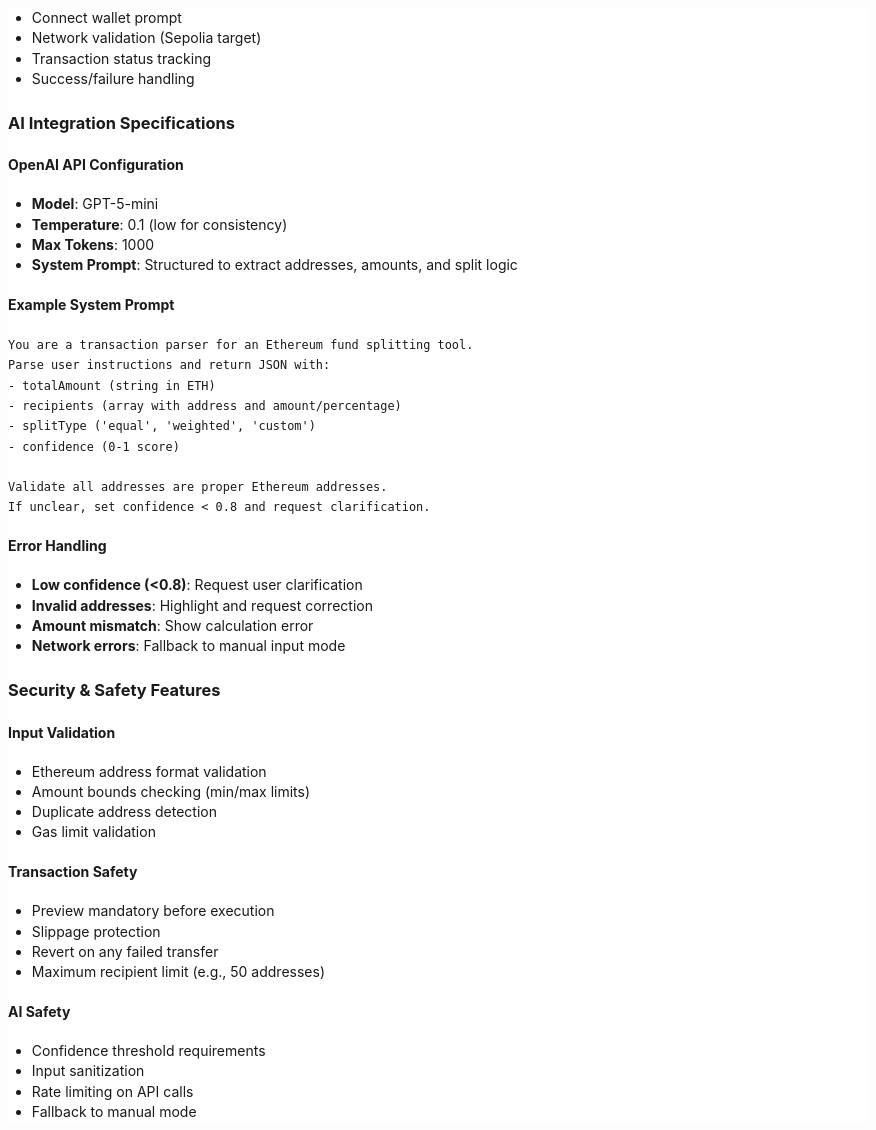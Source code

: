 - Connect wallet prompt
- Network validation (Sepolia target)
- Transaction status tracking
- Success/failure handling

### AI Integration Specifications

#### OpenAI API Configuration

- **Model**: GPT-5-mini
- **Temperature**: 0.1 (low for consistency)
- **Max Tokens**: 1000
- **System Prompt**: Structured to extract addresses, amounts, and split logic

#### Example System Prompt

```
You are a transaction parser for an Ethereum fund splitting tool.
Parse user instructions and return JSON with:
- totalAmount (string in ETH)
- recipients (array with address and amount/percentage)
- splitType ('equal', 'weighted', 'custom')
- confidence (0-1 score)

Validate all addresses are proper Ethereum addresses.
If unclear, set confidence < 0.8 and request clarification.
```

#### Error Handling

- **Low confidence (<0.8)**: Request user clarification
- **Invalid addresses**: Highlight and request correction
- **Amount mismatch**: Show calculation error
- **Network errors**: Fallback to manual input mode

### Security & Safety Features

#### Input Validation

- Ethereum address format validation
- Amount bounds checking (min/max limits)
- Duplicate address detection
- Gas limit validation

#### Transaction Safety

- Preview mandatory before execution
- Slippage protection
- Revert on any failed transfer
- Maximum recipient limit (e.g., 50 addresses)

#### AI Safety

- Confidence threshold requirements
- Input sanitization
- Rate limiting on API calls
- Fallback to manual mode
